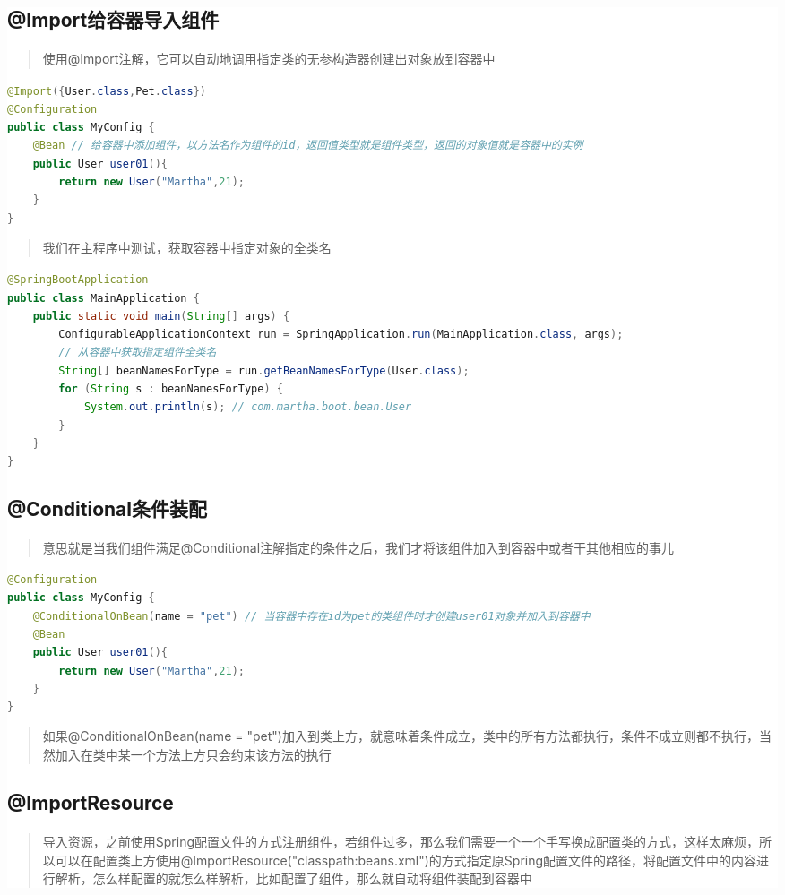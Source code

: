 ## @Import给容器导入组件

> 使用@Import注解，它可以自动地调用指定类的无参构造器创建出对象放到容器中

```java
@Import({User.class,Pet.class})
@Configuration
public class MyConfig {
    @Bean // 给容器中添加组件，以方法名作为组件的id，返回值类型就是组件类型，返回的对象值就是容器中的实例
    public User user01(){
        return new User("Martha",21);
    }
}
```

> 我们在主程序中测试，获取容器中指定对象的全类名

```java
@SpringBootApplication
public class MainApplication {
    public static void main(String[] args) {
        ConfigurableApplicationContext run = SpringApplication.run(MainApplication.class, args);
        // 从容器中获取指定组件全类名
        String[] beanNamesForType = run.getBeanNamesForType(User.class);
        for (String s : beanNamesForType) {
            System.out.println(s); // com.martha.boot.bean.User
        }
    }
}
```

## @Conditional条件装配

> 意思就是当我们组件满足@Conditional注解指定的条件之后，我们才将该组件加入到容器中或者干其他相应的事儿

```java
@Configuration
public class MyConfig {
    @ConditionalOnBean(name = "pet") // 当容器中存在id为pet的类组件时才创建user01对象并加入到容器中
    @Bean
    public User user01(){
        return new User("Martha",21);
    }
}
```

> 如果@ConditionalOnBean(name = "pet")加入到类上方，就意味着条件成立，类中的所有方法都执行，条件不成立则都不执行，当然加入在类中某一个方法上方只会约束该方法的执行

## @ImportResource

> 导入资源，之前使用Spring配置文件的方式注册组件，若组件过多，那么我们需要一个一个手写换成配置类的方式，这样太麻烦，所以可以在配置类上方使用@ImportResource("classpath:beans.xml")的方式指定原Spring配置文件的路径，将配置文件中的内容进行解析，怎么样配置的就怎么样解析，比如配置了组件，那么就自动将组件装配到容器中
